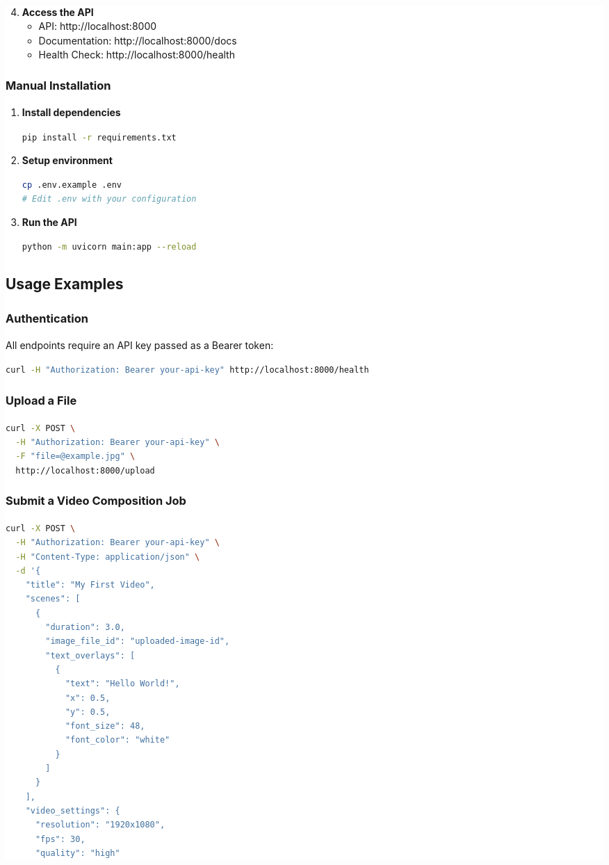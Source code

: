 4. **Access the API**
   - API: http://localhost:8000
   - Documentation: http://localhost:8000/docs
   - Health Check: http://localhost:8000/health

### Manual Installation

1. **Install dependencies**
   ```bash
   pip install -r requirements.txt
   ```

2. **Setup environment**
   ```bash
   cp .env.example .env
   # Edit .env with your configuration
   ```

3. **Run the API**
   ```bash
   python -m uvicorn main:app --reload
   ```

## Usage Examples

### Authentication
All endpoints require an API key passed as a Bearer token:
```bash
curl -H "Authorization: Bearer your-api-key" http://localhost:8000/health
```

### Upload a File
```bash
curl -X POST \
  -H "Authorization: Bearer your-api-key" \
  -F "file=@example.jpg" \
  http://localhost:8000/upload
```

### Submit a Video Composition Job
```bash
curl -X POST \
  -H "Authorization: Bearer your-api-key" \
  -H "Content-Type: application/json" \
  -d '{
    "title": "My First Video",
    "scenes": [
      {
        "duration": 3.0,
        "image_file_id": "uploaded-image-id",
        "text_overlays": [
          {
            "text": "Hello World!",
            "x": 0.5,
            "y": 0.5,
            "font_size": 48,
            "font_color": "white"
          }
        ]
      }
    ],
    "video_settings": {
      "resolution": "1920x1080",
      "fps": 30,
      "quality": "high"
```